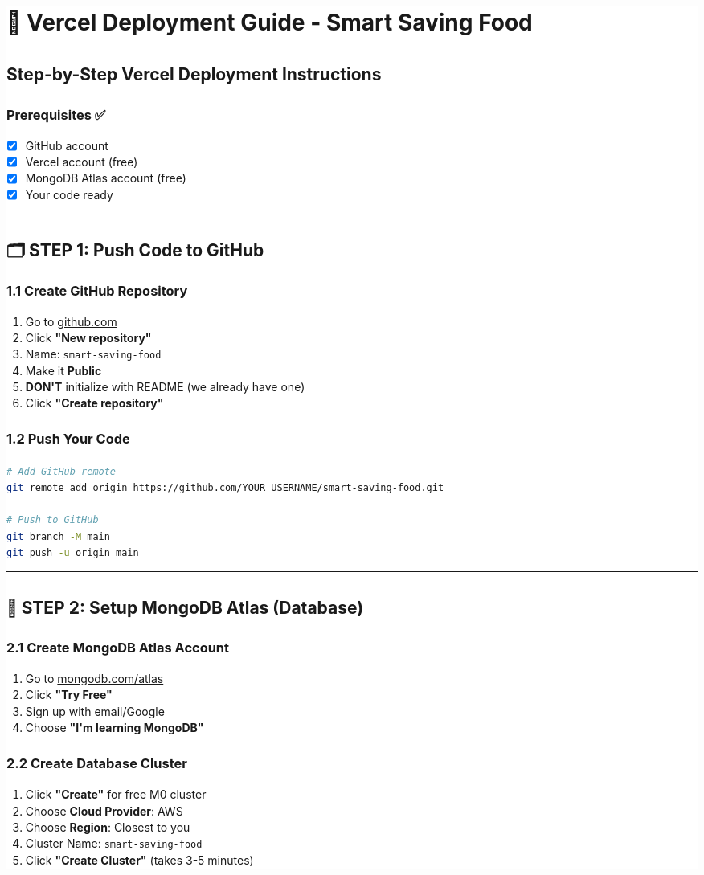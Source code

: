 # 🚀 Vercel Deployment Guide - Smart Saving Food

## Step-by-Step Vercel Deployment Instructions

### Prerequisites ✅
- [x] GitHub account
- [x] Vercel account (free)
- [x] MongoDB Atlas account (free)
- [x] Your code ready

---

## 🗂️ STEP 1: Push Code to GitHub

### 1.1 Create GitHub Repository
1. Go to [github.com](https://github.com)
2. Click **"New repository"**
3. Name: `smart-saving-food`
4. Make it **Public**
5. **DON'T** initialize with README (we already have one)
6. Click **"Create repository"**

### 1.2 Push Your Code
```bash
# Add GitHub remote
git remote add origin https://github.com/YOUR_USERNAME/smart-saving-food.git

# Push to GitHub
git branch -M main
git push -u origin main
```

---

## 🍃 STEP 2: Setup MongoDB Atlas (Database)

### 2.1 Create MongoDB Atlas Account
1. Go to [mongodb.com/atlas](https://mongodb.com/atlas)
2. Click **"Try Free"**
3. Sign up with email/Google
4. Choose **"I'm learning MongoDB"**

### 2.2 Create Database Cluster
1. Click **"Create"** for free M0 cluster
2. Choose **Cloud Provider**: AWS
3. Choose **Region**: Closest to you
4. Cluster Name: `smart-saving-food`
5. Click **"Create Cluster"** (takes 3-5 minutes)
